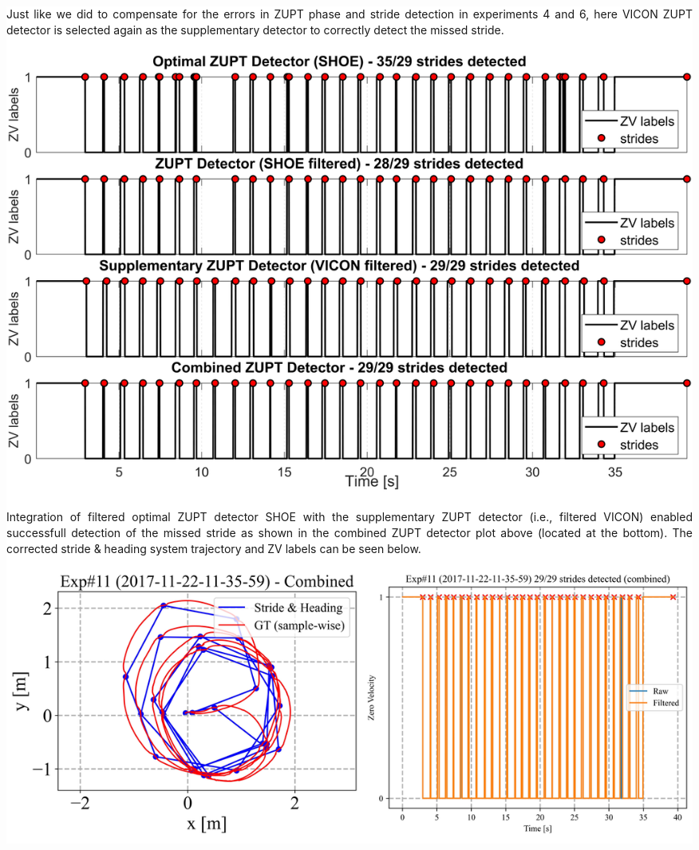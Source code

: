 <p align="justify">Just like we did to compensate for the errors in ZUPT phase and stride detection in experiments 4 and 6, here VICON ZUPT detector is selected again as the supplementary detector to correctly detect the missed stride.</p>

<img src="data/vicon/processed/experiment11_ZUPT_detectors_strides.png" alt="ZV labels for experiment 11 (2017-11-22-11-35-59) VICON dataset" width=%100 height=auto>

<p align="justify">Integration of filtered optimal ZUPT detector SHOE with the supplementary ZUPT detector (i.e., filtered VICON) enabled successfull detection of the missed stride as shown in the combined ZUPT detector plot above (located at the bottom). The corrected stride & heading system trajectory and ZV labels can be seen below.</p>

<img src="results/figs/vicon_obsolete/exp11_corrected.jpg" alt="corrected results for experiment 11 (2017-11-22-11-35-59) VICON dataset" width=%100 height=auto>
